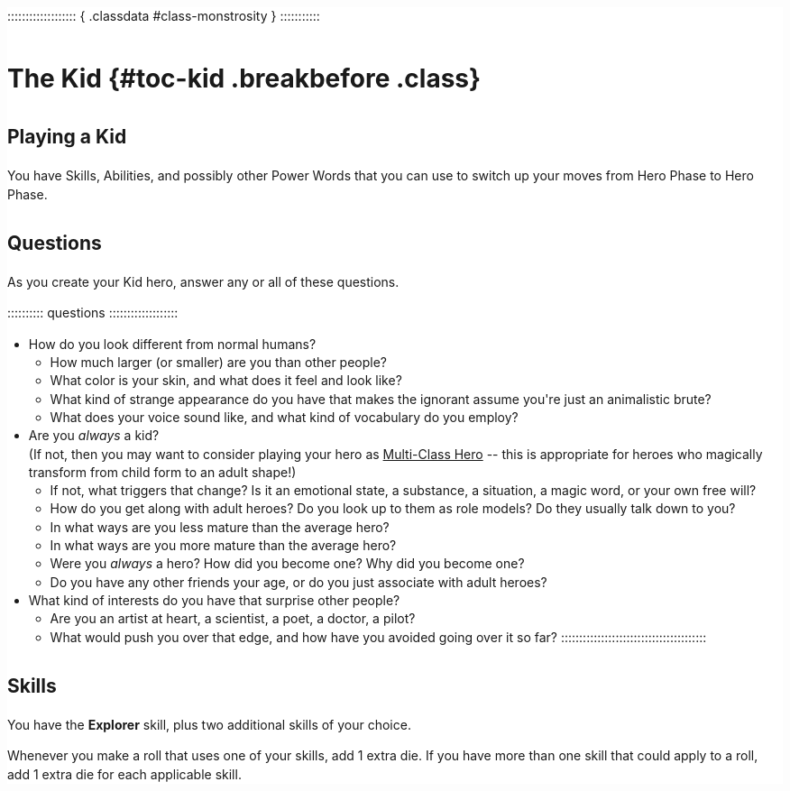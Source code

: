 ::::::::::::::::::: { .classdata #class-monstrosity } :::::::::::
# The Kid {#toc-kid .breakbefore .class}

> 

## Playing a Kid

You have Skills, Abilities, and possibly other Power Words that 
you can use to switch up your moves from Hero Phase to Hero Phase.

## Questions

As you create your Kid hero, answer any or all of these questions.

:::::::::: questions :::::::::::::::::::
- How do you look different from normal humans? 
  - How much larger (or smaller) are you than other people? 
  - What color is your skin, and what does it feel and look like? 
  - What kind of strange appearance do you have that makes the ignorant 
    assume you're just an animalistic brute?
  - What does your voice sound like, and what kind of vocabulary do 
    you employ?
- Are you *always* a kid?  
  (If not, then you may want to consider playing your hero as 
   <a href="#toc-multi-class">Multi-Class Hero</a> -- this is appropriate
   for heroes who magically transform from child form to an adult shape!)
  - If not, what triggers that change? 
    Is it an emotional state, a substance, a situation, a magic word,
    or your own free will? 
  - How do you get along with adult heroes? Do you look up to them as
    role models? Do they usually talk down to you?
  - In what ways are you less mature than the average hero?
  - In what ways are you more mature than the average hero?
  - Were you *always* a hero? How did you become one? Why did you
    become one?
  - Do you have any other friends your age, or do you just associate with
    adult heroes?
- What kind of interests do you have that surprise other people? 
  - Are you an artist at heart, a scientist, a poet, a doctor, a pilot? 
  - What would push you over that edge, and how have you avoided going 
    over it so far?
::::::::::::::::::::::::::::::::::::::::

## Skills

You have the **Explorer** skill, plus two additional skills of your choice.

Whenever you make a roll that uses one of your skills, add 1 extra die. If
you have more than one skill that could apply to a roll, add 1 extra die for each
applicable skill.
